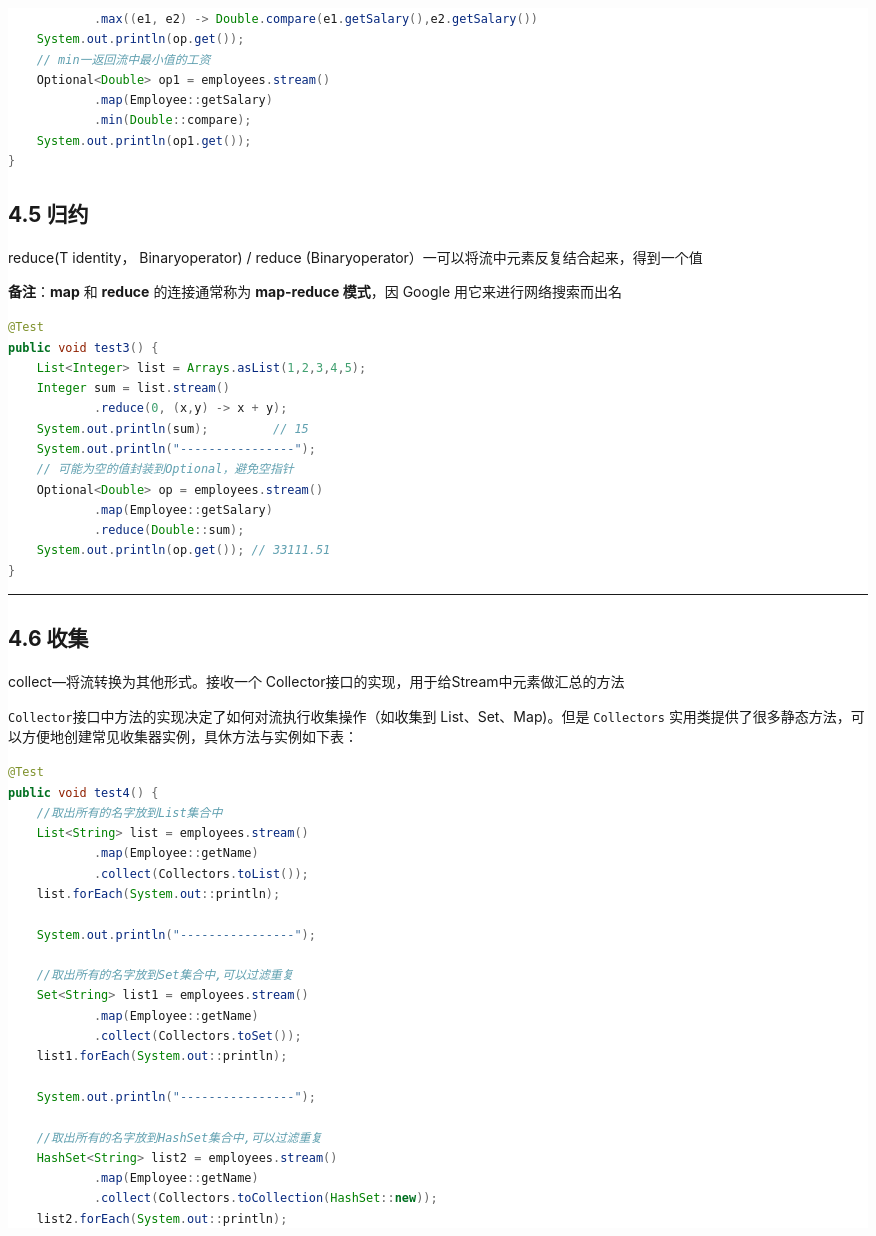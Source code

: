```java
            .max((e1, e2) -> Double.compare(e1.getSalary(),e2.getSalary())
    System.out.println(op.get());
    // min一返回流中最小值的工资
    Optional<Double> op1 = employees.stream()
            .map(Employee::getSalary)
            .min(Double::compare);
    System.out.println(op1.get());
}
```

## 4.5 归约

reduce(T identity， Binaryoperator) / reduce (Binaryoperator）一可以将流中元素反复结合起来，得到一个值

**备注**：**map** 和 **reduce** 的连接通常称为 **map-reduce 模式**，因 Google 用它来进行网络搜索而出名

```java
@Test
public void test3() {
    List<Integer> list = Arrays.asList(1,2,3,4,5);
    Integer sum = list.stream()
            .reduce(0, (x,y) -> x + y);
    System.out.println(sum);         // 15
    System.out.println("----------------");
    // 可能为空的值封装到Optional，避免空指针
    Optional<Double> op = employees.stream()
            .map(Employee::getSalary)
            .reduce(Double::sum);
    System.out.println(op.get()); // 33111.51
}
```

***

## 4.6 收集

collect—将流转换为其他形式。接收一个 Collector接口的实现，用于给Stream中元素做汇总的方法

`Collector`接口中方法的实现决定了如何对流执行收集操作（如收集到 List、Set、Map)。但是 `Collectors` 实用类提供了很多静态方法，可以方便地创建常见收集器实例，具休方法与实例如下表：

```java
@Test
public void test4() {
    //取出所有的名字放到List集合中
    List<String> list = employees.stream()
            .map(Employee::getName)
            .collect(Collectors.toList());
    list.forEach(System.out::println);
  
    System.out.println("----------------");
  
    //取出所有的名字放到Set集合中,可以过滤重复
    Set<String> list1 = employees.stream()
            .map(Employee::getName)
            .collect(Collectors.toSet());
    list1.forEach(System.out::println);
  
    System.out.println("----------------");
  
    //取出所有的名字放到HashSet集合中,可以过滤重复
    HashSet<String> list2 = employees.stream()
            .map(Employee::getName)
            .collect(Collectors.toCollection(HashSet::new));
    list2.forEach(System.out::println);
```